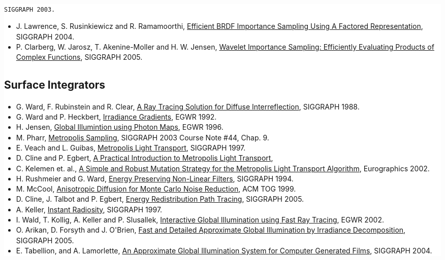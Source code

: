     SIGGRAPH 2003.
-   J. Lawrence, S. Rusinkiewicz and R. Ramamoorthi, [Efficient BRDF
    Importance Sampling Using A Factored
    Representation](http://www.csie.ntu.edu.tw/~cyy/courses/rendering/papers/Lawrence2004EBI.pdf),
    SIGGRAPH 2004.
-   P. Clarberg, W. Jarosz, T. Akenine-Moller and H. W. Jensen, [Wavelet
    Importance Sampling: Efficiently Evaluating Products of Complex
    Functions](http://www.csie.ntu.edu.tw/~cyy/courses/rendering/papers/Clarberg2005WIS.pdf),
    SIGGRAPH 2005.

## Surface Integrators 

-   G. Ward, F. Rubinstein and R. Clear, [A Ray Tracing Solution for
    Diffuse
    Interreflection](http://www.csie.ntu.edu.tw/~cyy/courses/rendering/papers/Ward1988ART.pdf),
    SIGGRAPH 1988.
-   G. Ward and P. Heckbert, [Irradiance
    Gradients](http://www.csie.ntu.edu.tw/~cyy/courses/rendering/papers/Ward1992IG.pdf),
    EGWR 1992.
-   H. Jensen, [Global Illumintion using Photon
    Maps](http://www.csie.ntu.edu.tw/~cyy/courses/rendering/papers/Jensen1996GIP.pdf),
    EGWR 1996.
-   M. Pharr, [Metropolis
    Sampling](http://www.csie.ntu.edu.tw/~cyy/courses/rendering/papers/Pharr2003MS.pdf),
    SIGGRAPH 2003 Course Note \#44, Chap. 9.
-   E. Veach and L. Guibas, [Metropolis Light
    Transport](http://www.csie.ntu.edu.tw/~cyy/courses/rendering/papers/Veach1997MLT.pdf),
    SIGGRAPH 1997.
-   D. Cline and P. Egbert, [A Practical Introduction to Metropolis
    Light
    Transport](http://www.csie.ntu.edu.tw/~cyy/courses/rendering/papers/Cline2005API.pdf),
-   C. Kelemen et. al., [A Simple and Robust Mutation Strategy for the
    Metropolis Light Transport
    Algorithm](http://www.csie.ntu.edu.tw/~cyy/courses/rendering/papers/Kelemen2002ASR.pdf),
    Eurographics 2002.
-   H. Rushmeier and G. Ward, [Energy Preserving Non-Linear
    Filters](http://www.csie.ntu.edu.tw/~cyy/courses/rendering/papers/Rushmeier1994EPN.pdf),
    SIGGRAPH 1994.
-   M. McCool, [Anisotropic Diffusion for Monte Carlo Noise
    Reduction](http://www.csie.ntu.edu.tw/~cyy/courses/rendering/papers/McCool1999ADM.pdf),
    ACM TOG 1999.
-   D. Cline, J. Talbot and P. Egbert, [Energy Redistribution Path
    Tracing](http://www.csie.ntu.edu.tw/~cyy/courses/rendering/papers/Cline2005ERP.pdf),
    SIGGRAPH 2005.
-   A. Keller, [Instant
    Radiosity](http://www.csie.ntu.edu.tw/~cyy/courses/rendering/papers/Keller1997IR.pdf),
    SIGGRAPH 1997.
-   I. Wald, T. Kollig, A. Keller and P. Slusallek, [Interactive Global
    Illumination using Fast Ray
    Tracing](http://www.csie.ntu.edu.tw/~cyy/courses/rendering/papers/Wald2002IGI.pdf),
    EGWR 2002.
-   O. Arikan, D. Forsyth and J. O'Brien, [Fast and Detailed Approximate
    Global Illumination by Irradiance
    Decomposition](http://www.csie.ntu.edu.tw/~cyy/courses/rendering/papers/Arikan2005FAD.pdf),
    SIGGRAPH 2005.
-   E. Tabellion, and A. Lamorlette, [An Approximate Global Illumination
    System for Computer Generated
    Films](http://www.csie.ntu.edu.tw/~cyy/courses/rendering/papers/Tabellion2004AAG.pdf),
    SIGGRAPH 2004.
